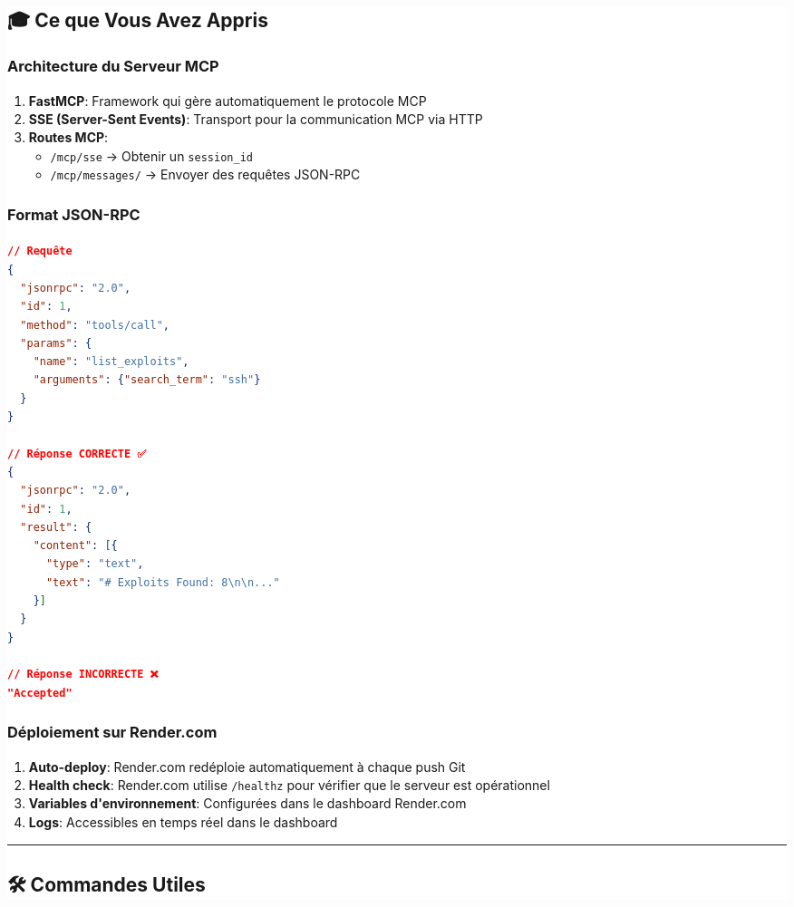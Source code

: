 
## 🎓 Ce que Vous Avez Appris

### Architecture du Serveur MCP

1. **FastMCP**: Framework qui gère automatiquement le protocole MCP
2. **SSE (Server-Sent Events)**: Transport pour la communication MCP via HTTP
3. **Routes MCP**:
   - `/mcp/sse` → Obtenir un `session_id`
   - `/mcp/messages/` → Envoyer des requêtes JSON-RPC

### Format JSON-RPC

```json
// Requête
{
  "jsonrpc": "2.0",
  "id": 1,
  "method": "tools/call",
  "params": {
    "name": "list_exploits",
    "arguments": {"search_term": "ssh"}
  }
}

// Réponse CORRECTE ✅
{
  "jsonrpc": "2.0",
  "id": 1,
  "result": {
    "content": [{
      "type": "text",
      "text": "# Exploits Found: 8\n\n..."
    }]
  }
}

// Réponse INCORRECTE ❌
"Accepted"
```

### Déploiement sur Render.com

1. **Auto-deploy**: Render.com redéploie automatiquement à chaque push Git
2. **Health check**: Render.com utilise `/healthz` pour vérifier que le serveur est opérationnel
3. **Variables d'environnement**: Configurées dans le dashboard Render.com
4. **Logs**: Accessibles en temps réel dans le dashboard

---

## 🛠️ Commandes Utiles
